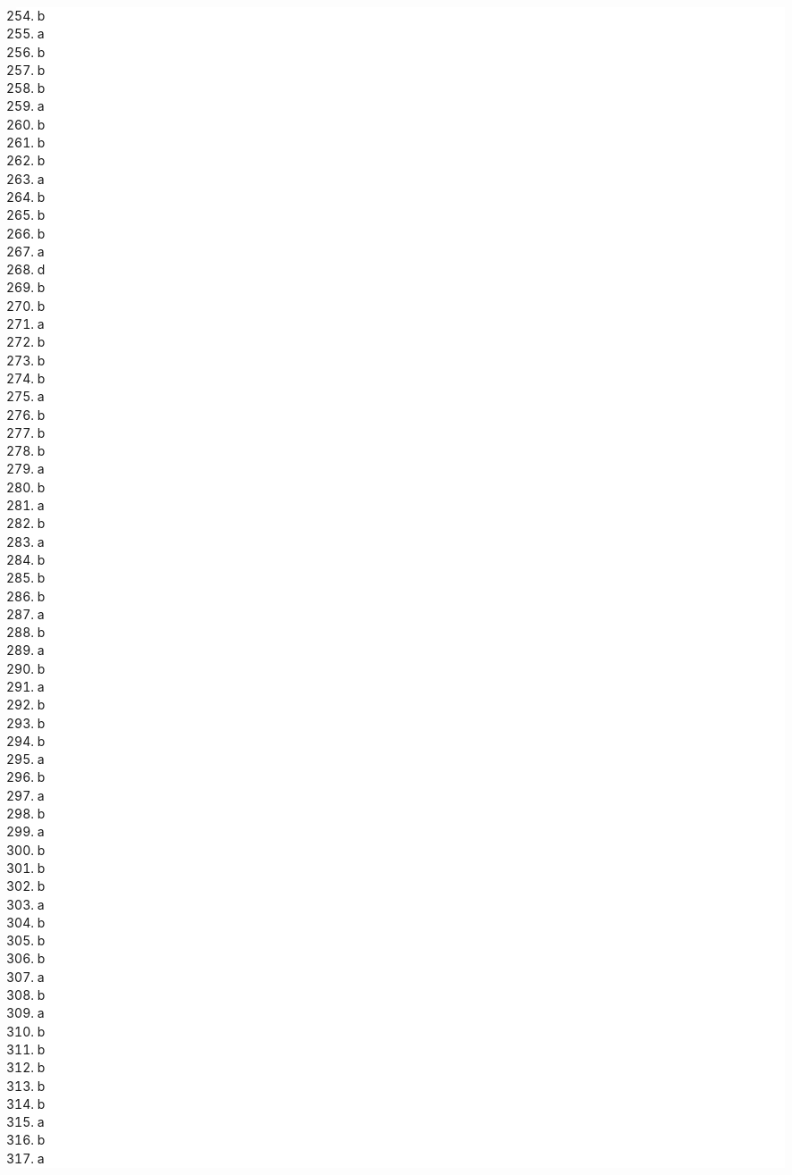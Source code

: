 254. b
255. a
256. b
257. b
258. b
259. a
260. b
261. b
262. b
263. a
264. b
265. b
266. b
267. a
268. d
269. b
270. b
271. a
272. b
273. b
274. b
275. a
276. b
277. b
278. b
279. a
280. b
281. a
282. b
283. a
284. b
285. b
286. b
287. a
288. b
289. a
290. b
291. a
292. b
293. b
294. b
295. a
296. b
297. a
298. b
299. a
300. b
301. b
302. b
303. a
304. b
305. b
306. b
307. a
308. b
309. a
310. b
311. b
312. b
313. b
314. b
315. a
316. b
317. a